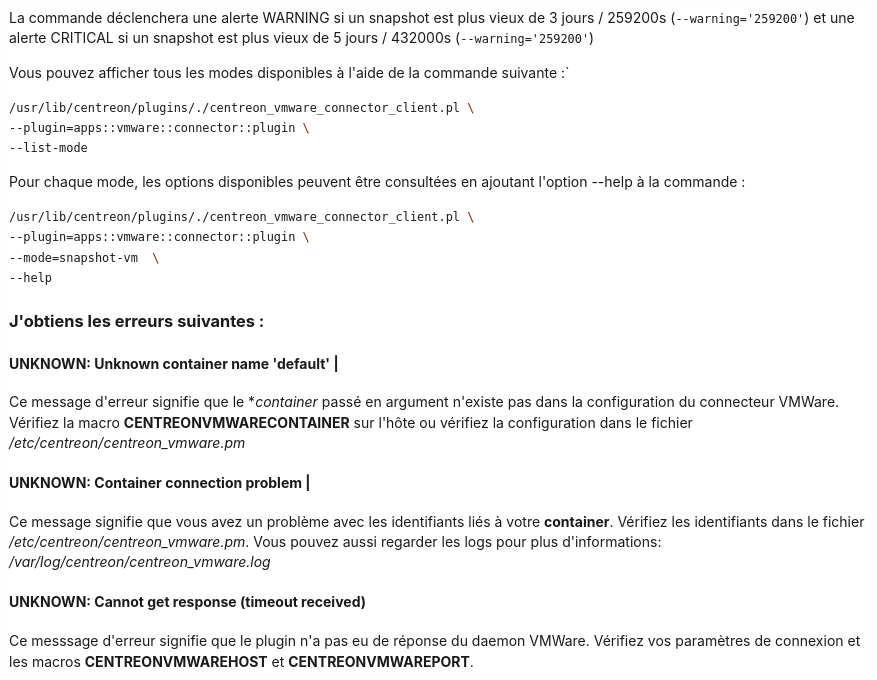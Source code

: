La commande déclenchera une alerte WARNING si un snapshot est plus vieux de 3 jours / 259200s (```--warning='259200'```)
et une alerte CRITICAL si un snapshot est plus vieux de 5 jours / 432000s (```--warning='259200'```)

Vous pouvez afficher tous les modes disponibles à l'aide de la commande suivante :`

```bash
/usr/lib/centreon/plugins/./centreon_vmware_connector_client.pl \
--plugin=apps::vmware::connector::plugin \
--list-mode
```

Pour chaque mode, les options disponibles peuvent être consultées en ajoutant l'option --help à la commande :

```bash
/usr/lib/centreon/plugins/./centreon_vmware_connector_client.pl \
--plugin=apps::vmware::connector::plugin \
--mode=snapshot-vm  \
--help
```

### J'obtiens les erreurs suivantes :

#### UNKNOWN: Unknown container name 'default' |

Ce message d'erreur signifie que le **container* passé en argument n'existe pas dans la configuration du connecteur VMWare.
Vérifiez la macro **CENTREONVMWARECONTAINER** sur l'hôte ou vérifiez la configuration dans le fichier */etc/centreon/centreon_vmware.pm*

#### UNKNOWN: Container connection problem |

Ce message signifie que vous avez un problème avec les identifiants liés à votre **container**.
Vérifiez les identifiants dans le fichier */etc/centreon/centreon_vmware.pm*.
Vous pouvez aussi regarder les logs pour plus d'informations: */var/log/centreon/centreon_vmware.log*

#### UNKNOWN: Cannot get response (timeout received)

Ce messsage d'erreur signifie que le plugin n'a pas eu de réponse du daemon VMWare.
Vérifiez vos paramètres de connexion et les macros **CENTREONVMWAREHOST** et **CENTREONVMWAREPORT**.
